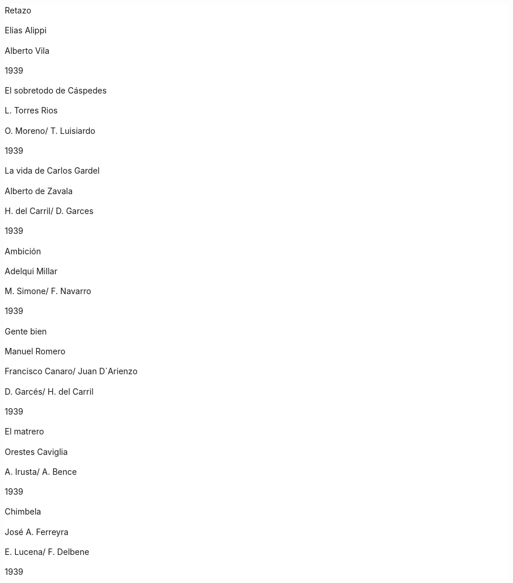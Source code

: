 Retazo

Elias Alippi



Alberto Vila

1939

El sobretodo de Cáspedes

L. Torres Rios



O. Moreno/ T. Luisiardo

1939

La vida de Carlos Gardel

Alberto de Zavala



H. del Carril/ D. Garces

1939

Ambición

Adelqui Millar



M. Simone/ F. Navarro

1939

Gente bien

Manuel Romero

Francisco Canaro/ Juan D´Arienzo

D. Garcés/ H. del Carril

1939

El matrero

Orestes Caviglia



A. Irusta/ A. Bence

1939

Chimbela

José A. Ferreyra



E. Lucena/ F. Delbene

1939
